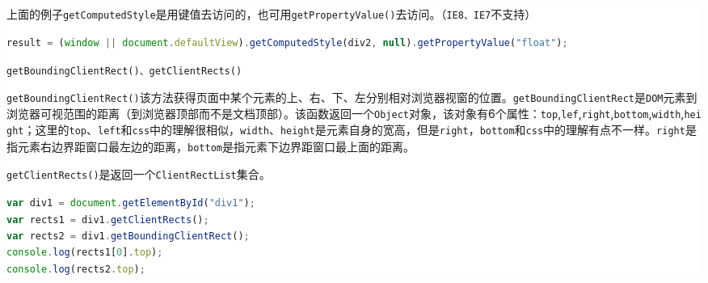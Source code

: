 上面的例子`getComputedStyle`是用键值去访问的，也可用`getPropertyValue()`去访问。（`IE8、IE7`不支持）

```js
result = (window || document.defaultView).getComputedStyle(div2, null).getPropertyValue("float");
```

`getBoundingClientRect()、getClientRects()`

`getBoundingClientRect()`该方法获得页面中某个元素的上、右、下、左分别相对浏览器视窗的位置。`getBoundingClientRect`是`DOM`元素到浏览器可视范围的距离（到浏览器顶部而不是文档顶部）。该函数返回一个`Object`对象，该对象有6个属性：`top`,`lef`,`right`,`bottom`,`width`,`height`；这里的`top`、`left`和`css`中的理解很相似，`width`、`height`是元素自身的宽高，但是`right`，`bottom`和`css`中的理解有点不一样。`right`是指元素右边界距窗口最左边的距离，`bottom`是指元素下边界距窗口最上面的距离。

`getClientRects()`是返回一个`ClientRectList`集合。

```js
var div1 = document.getElementById("div1");
var rects1 = div1.getClientRects();
var rects2 = div1.getBoundingClientRect();
console.log(rects1[0].top);
console.log(rects2.top);
```
